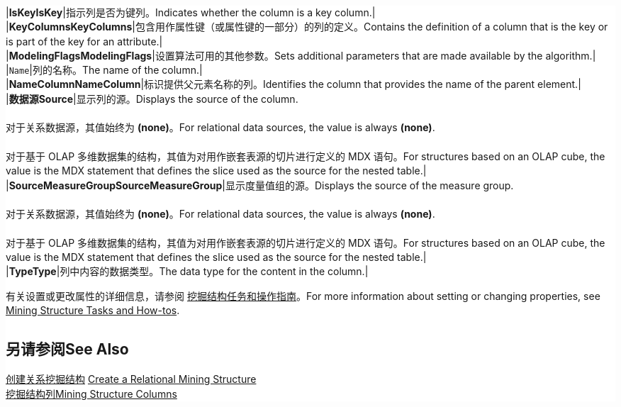 |<span data-ttu-id="0acfa-168">**IsKey**</span><span class="sxs-lookup"><span data-stu-id="0acfa-168">**IsKey**</span></span>|<span data-ttu-id="0acfa-169">指示列是否为键列。</span><span class="sxs-lookup"><span data-stu-id="0acfa-169">Indicates whether the column is a key column.</span></span>|  
|<span data-ttu-id="0acfa-170">**KeyColumns**</span><span class="sxs-lookup"><span data-stu-id="0acfa-170">**KeyColumns**</span></span>|<span data-ttu-id="0acfa-171">包含用作属性键（或属性键的一部分）的列的定义。</span><span class="sxs-lookup"><span data-stu-id="0acfa-171">Contains the definition of a column that is the key or is part of the key for an attribute.</span></span>|  
|<span data-ttu-id="0acfa-172">**ModelingFlags**</span><span class="sxs-lookup"><span data-stu-id="0acfa-172">**ModelingFlags**</span></span>|<span data-ttu-id="0acfa-173">设置算法可用的其他参数。</span><span class="sxs-lookup"><span data-stu-id="0acfa-173">Sets additional parameters that are made available by the algorithm.</span></span>|  
|`Name`|<span data-ttu-id="0acfa-174">列的名称。</span><span class="sxs-lookup"><span data-stu-id="0acfa-174">The name of the column.</span></span>|  
|<span data-ttu-id="0acfa-175">**NameColumn**</span><span class="sxs-lookup"><span data-stu-id="0acfa-175">**NameColumn**</span></span>|<span data-ttu-id="0acfa-176">标识提供父元素名称的列。</span><span class="sxs-lookup"><span data-stu-id="0acfa-176">Identifies the column that provides the name of the parent element.</span></span>|  
|<span data-ttu-id="0acfa-177">**数据源**</span><span class="sxs-lookup"><span data-stu-id="0acfa-177">**Source**</span></span>|<span data-ttu-id="0acfa-178">显示列的源。</span><span class="sxs-lookup"><span data-stu-id="0acfa-178">Displays the source of the column.</span></span><br /><br /> <span data-ttu-id="0acfa-179">对于关系数据源，其值始终为 **(none)**。</span><span class="sxs-lookup"><span data-stu-id="0acfa-179">For relational data sources, the value is always **(none)**.</span></span><br /><br /> <span data-ttu-id="0acfa-180">对于基于 OLAP 多维数据集的结构，其值为对用作嵌套表源的切片进行定义的 MDX 语句。</span><span class="sxs-lookup"><span data-stu-id="0acfa-180">For structures based on an OLAP cube, the value is the MDX statement that defines the slice used as the source for the nested table.</span></span>|  
|<span data-ttu-id="0acfa-181">**SourceMeasureGroup**</span><span class="sxs-lookup"><span data-stu-id="0acfa-181">**SourceMeasureGroup**</span></span>|<span data-ttu-id="0acfa-182">显示度量值组的源。</span><span class="sxs-lookup"><span data-stu-id="0acfa-182">Displays the source of the measure group.</span></span><br /><br /> <span data-ttu-id="0acfa-183">对于关系数据源，其值始终为 **(none)**。</span><span class="sxs-lookup"><span data-stu-id="0acfa-183">For relational data sources, the value is always **(none)**.</span></span><br /><br /> <span data-ttu-id="0acfa-184">对于基于 OLAP 多维数据集的结构，其值为对用作嵌套表源的切片进行定义的 MDX 语句。</span><span class="sxs-lookup"><span data-stu-id="0acfa-184">For structures based on an OLAP cube, the value is the MDX statement that defines the slice used as the source for the nested table.</span></span>|  
|<span data-ttu-id="0acfa-185">**Type**</span><span class="sxs-lookup"><span data-stu-id="0acfa-185">**Type**</span></span>|<span data-ttu-id="0acfa-186">列中内容的数据类型。</span><span class="sxs-lookup"><span data-stu-id="0acfa-186">The data type for the content in the column.</span></span>|  
  
 <span data-ttu-id="0acfa-187">有关设置或更改属性的详细信息，请参阅 [挖掘结构任务和操作指南](mining-structure-tasks-and-how-tos.md)。</span><span class="sxs-lookup"><span data-stu-id="0acfa-187">For more information about setting or changing properties, see [Mining Structure Tasks and How-tos](mining-structure-tasks-and-how-tos.md).</span></span>  
  
## <a name="see-also"></a><span data-ttu-id="0acfa-188">另请参阅</span><span class="sxs-lookup"><span data-stu-id="0acfa-188">See Also</span></span>  
 <span data-ttu-id="0acfa-189">[创建关系挖掘结构](create-a-relational-mining-structure.md) </span><span class="sxs-lookup"><span data-stu-id="0acfa-189">[Create a Relational Mining Structure](create-a-relational-mining-structure.md) </span></span>  
 [<span data-ttu-id="0acfa-190">挖掘结构列</span><span class="sxs-lookup"><span data-stu-id="0acfa-190">Mining Structure Columns</span></span>](mining-structure-columns.md)  
  
  
